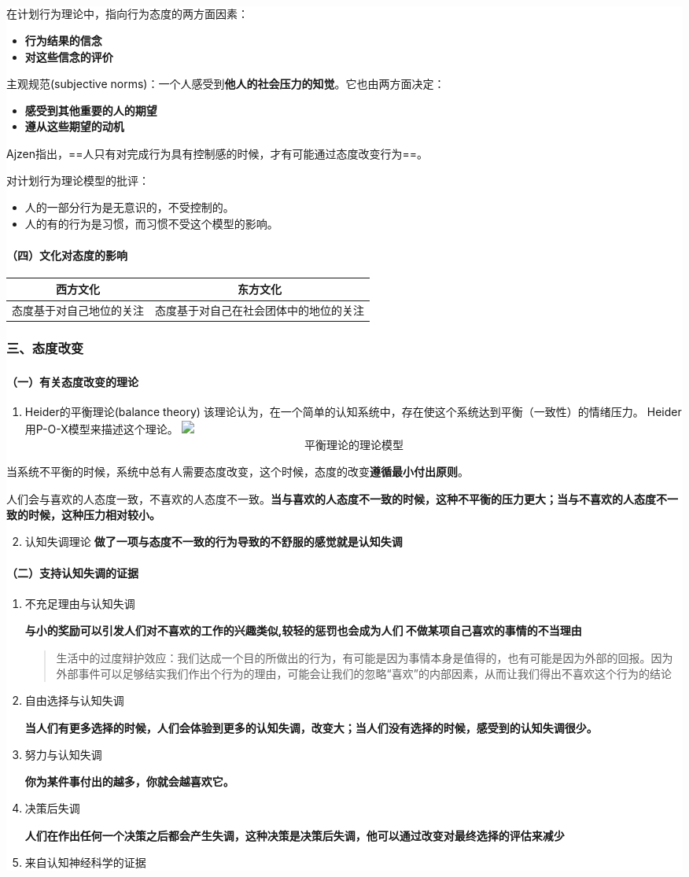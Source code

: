 在计划行为理论中，指向行为态度的两方面因素：
- **行为结果的信念**
- **对这些信念的评价**

主观规范(subjective norms)：一个人感受到**他人的社会压力的知觉**。它也由两方面决定：
- **感受到其他重要的人的期望**
- **遵从这些期望的动机**

Ajzen指出，==人只有对完成行为具有控制感的时候，才有可能通过态度改变行为==。

对计划行为理论模型的批评：
- 人的一部分行为是无意识的，不受控制的。
- 人的有的行为是习惯，而习惯不受这个模型的影响。

#### （四）文化对态度的影响

| 西方文化 | 东方文化 |
| ------- | ------- |
|态度基于对自己地位的关注|态度基于对自己在社会团体中的地位的关注|

### 三、态度改变
#### （一）有关态度改变的理论

1. Heider的平衡理论(balance theory)
	该理论认为，在一个简单的认知系统中，存在使这个系统达到平衡（一致性）的情绪压力。
	Heider用P-O-X模型来描述这个理论。
	 ![](2021-11-16-09-28-44.png)<center>平衡理论的理论模型</center>

  当系统不平衡的时候，系统中总有人需要态度改变，这个时候，态度的改变**遵循最小付出原则**。

  人们会与喜欢的人态度一致，不喜欢的人态度不一致。**当与喜欢的人态度不一致的时候，这种不平衡的压力更大；当与不喜欢的人态度不一致的时候，这种压力相对较小。**

  2. 认知失调理论
	**做了一项与态度不一致的行为导致的不舒服的感觉就是认知失调**

#### （二）支持认知失调的证据
1. 不充足理由与认知失调

	**与小的奖励可以引发人们对不喜欢的工作的兴趣类似,较轻的惩罚也会成为人们 不做某项自己喜欢的事情的不当理由**

	> 生活中的过度辩护效应：我们达成一个目的所做出的行为，有可能是因为事情本身是值得的，也有可能是因为外部的回报。因为外部事件可以足够结实我们作出个行为的理由，可能会让我们的忽略“喜欢”的内部因素，从而让我们得出不喜欢这个行为的结论

2. 自由选择与认知失调

	**当人们有更多选择的时候，人们会体验到更多的认知失调，改变大；当人们没有选择的时候，感受到的认知失调很少。**

3. 努力与认知失调
   
   **你为某件事付出的越多，你就会越喜欢它。**

4. 决策后失调

	**人们在作出任何一个决策之后都会产生失调，这种决策是决策后失调，他可以通过改变对最终选择的评估来减少**

5. 来自认知神经科学的证据
